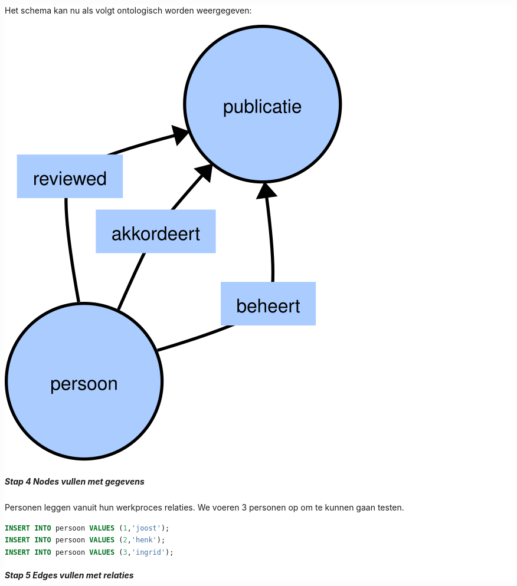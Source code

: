 Het schema kan nu als volgt ontologisch worden weergegeven:

![logo](./doc/img/publicatie.svg)

##### Stap 4 Nodes vullen met gegevens

Personen leggen vanuit hun werkproces relaties. We voeren 3 personen op om te kunnen gaan testen.

```SQL
INSERT INTO persoon VALUES (1,'joost');
INSERT INTO persoon VALUES (2,'henk');
INSERT INTO persoon VALUES (3,'ingrid');
```

##### Stap 5 Edges vullen met relaties
